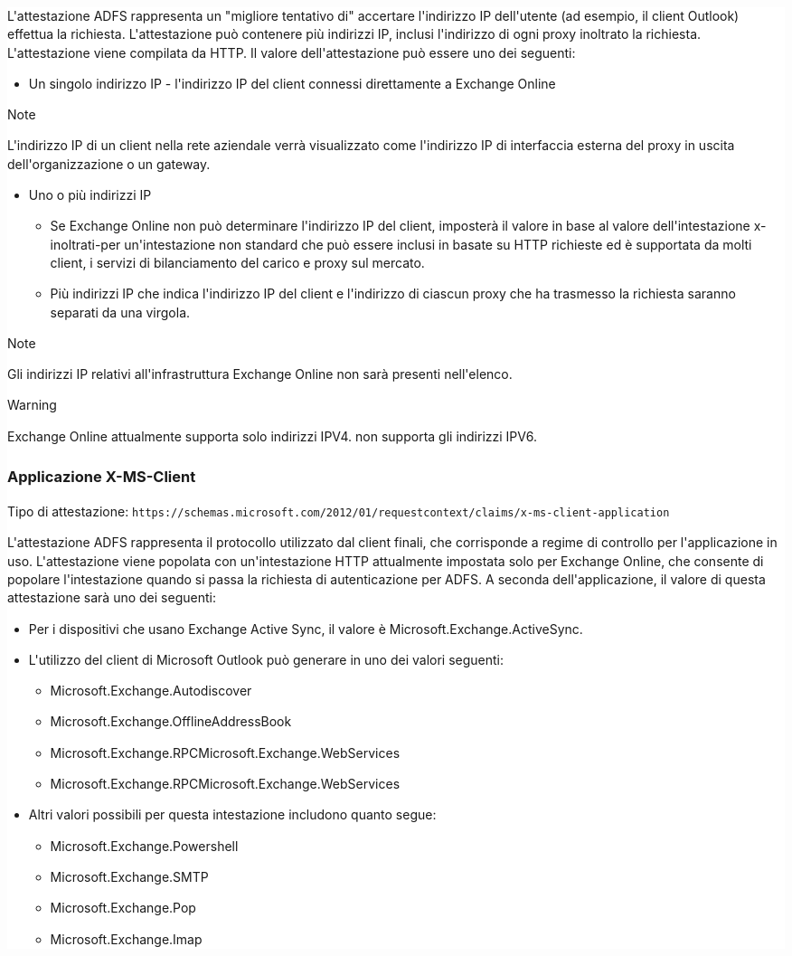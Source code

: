  L'attestazione ADFS rappresenta un "migliore tentativo di" accertare l'indirizzo IP dell'utente (ad esempio, il client Outlook) effettua la richiesta. L'attestazione può contenere più indirizzi IP, inclusi l'indirizzo di ogni proxy inoltrato la richiesta.  L'attestazione viene compilata da HTTP. Il valore dell'attestazione può essere uno dei seguenti:  
  
-   Un singolo indirizzo IP - l'indirizzo IP del client connessi direttamente a Exchange Online  
  
> [!NOTE]
>  L'indirizzo IP di un client nella rete aziendale verrà visualizzato come l'indirizzo IP di interfaccia esterna del proxy in uscita dell'organizzazione o un gateway.  
  
-   Uno o più indirizzi IP  
  
    -   Se Exchange Online non può determinare l'indirizzo IP del client, imposterà il valore in base al valore dell'intestazione x-inoltrati-per un'intestazione non standard che può essere inclusi in basate su HTTP richieste ed è supportata da molti client, i servizi di bilanciamento del carico e proxy sul mercato.  
  
    -   Più indirizzi IP che indica l'indirizzo IP del client e l'indirizzo di ciascun proxy che ha trasmesso la richiesta saranno separati da una virgola.  
  
> [!NOTE]
>  Gli indirizzi IP relativi all'infrastruttura Exchange Online non sarà presenti nell'elenco.  
  
> [!WARNING]
>  Exchange Online attualmente supporta solo indirizzi IPV4. non supporta gli indirizzi IPV6.  
  
### <a name="x-ms-client-application"></a>Applicazione X-MS-Client  
 Tipo di attestazione: `https://schemas.microsoft.com/2012/01/requestcontext/claims/x-ms-client-application`  
  
 L'attestazione ADFS rappresenta il protocollo utilizzato dal client finali, che corrisponde a regime di controllo per l'applicazione in uso.  L'attestazione viene popolata con un'intestazione HTTP attualmente impostata solo per Exchange Online, che consente di popolare l'intestazione quando si passa la richiesta di autenticazione per ADFS. A seconda dell'applicazione, il valore di questa attestazione sarà uno dei seguenti:  
  
-   Per i dispositivi che usano Exchange Active Sync, il valore è Microsoft.Exchange.ActiveSync.  
  
-   L'utilizzo del client di Microsoft Outlook può generare in uno dei valori seguenti:  
  
    -   Microsoft.Exchange.Autodiscover  
  
    -   Microsoft.Exchange.OfflineAddressBook  
  
    -   Microsoft.Exchange.RPCMicrosoft.Exchange.WebServices  
  
    -   Microsoft.Exchange.RPCMicrosoft.Exchange.WebServices  
  
-   Altri valori possibili per questa intestazione includono quanto segue:  
  
    -   Microsoft.Exchange.Powershell  
  
    -   Microsoft.Exchange.SMTP  
  
    -   Microsoft.Exchange.Pop  
  
    -   Microsoft.Exchange.Imap  
  